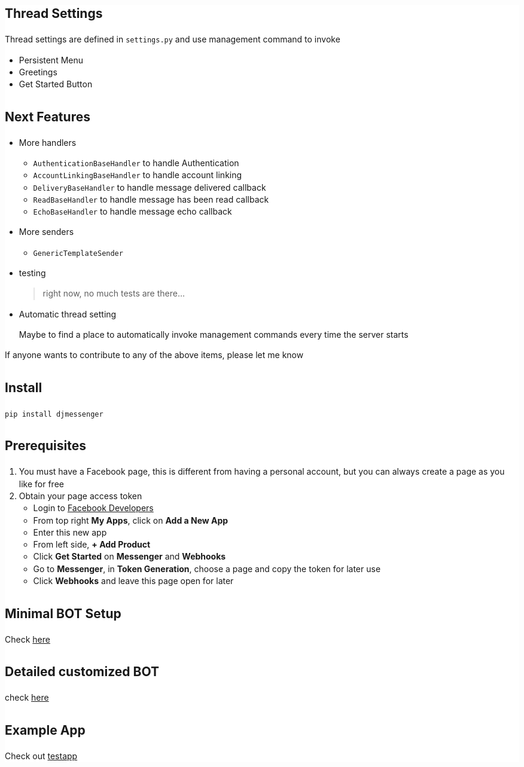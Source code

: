 ## Thread Settings

Thread settings are defined in `settings.py` and use management command
to invoke

- Persistent Menu
- Greetings
- Get Started Button

## Next Features
    
- More handlers
    - `AuthenticationBaseHandler` to handle Authentication
    - `AccountLinkingBaseHandler` to handle account linking
    - `DeliveryBaseHandler` to handle message delivered callback
    - `ReadBaseHandler` to handle message has been read callback
    - `EchoBaseHandler` to handle message echo callback
    
- More senders
    - `GenericTemplateSender`
 
- testing

    > right now, no much tests are there...
    
- Automatic thread setting

    Maybe to find a place to automatically invoke management commands 
    every time the server starts
    
If anyone wants to contribute to any of the above items, please let me know

## Install

```
pip install djmessenger
```

## Prerequisites

1. You must have a Facebook page, this is different from having a personal account, but you can always create a page as you like for free
2. Obtain your page access token
    - Login to [Facebook Developers](https://developers.facebook.com)
    - From top right **My Apps**, click on **Add a New App**
    - Enter this new app
    - From left side, **+ Add Product**
    - Click **Get Started** on **Messenger** and **Webhooks**
    - Go to **Messenger**, in **Token Generation**, choose a page and copy the token for later use
    - Click **Webhooks** and leave this page open for later

## Minimal BOT Setup

Check [here](https://github.com/ifanchu/djmessenger/wiki/Minimal-BOT-Setup)

## Detailed customized BOT

check [here](https://github.com/ifanchu/djmessenger/wiki/Customized-BOT-Showcase)

## Example App

Check out [testapp](https://github.com/ifanchu/djmessenger/tree/master/testapp)
